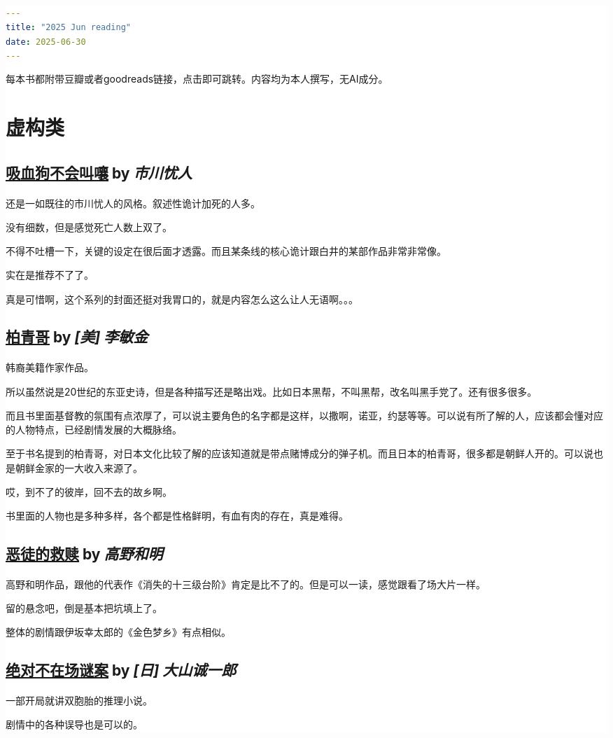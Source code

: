 ```yaml
---
title: "2025 Jun reading"
date: 2025-06-30
---
```


每本书都附带豆瓣或者goodreads链接，点击即可跳转。内容均为本人撰写，无AI成分。

# 虚构类

## [吸血狗不会叫嚷](https://book.douban.com/subject/37136351/) by *市川忧人*

还是一如既往的市川忧人的风格。叙述性诡计加死的人多。

没有细数，但是感觉死亡人数上双了。

不得不吐槽一下，关键的设定在很后面才透露。而且某条线的核心诡计跟白井的某部作品非常非常像。

实在是推荐不了了。

真是可惜啊，这个系列的封面还挺对我胃口的，就是内容怎么这么让人无语啊。。。

## [柏青哥](https://book.douban.com/subject/30424101/) by *[美] 李敏金*

韩裔美籍作家作品。

所以虽然说是20世纪的东亚史诗，但是各种描写还是略出戏。比如日本黑帮，不叫黑帮，改名叫黑手党了。还有很多很多。

而且书里面基督教的氛围有点浓厚了，可以说主要角色的名字都是这样，以撒啊，诺亚，约瑟等等。可以说有所了解的人，应该都会懂对应的人物特点，已经剧情发展的大概脉络。

至于书名提到的柏青哥，对日本文化比较了解的应该知道就是带点赌博成分的弹子机。而且日本的柏青哥，很多都是朝鲜人开的。可以说也是朝鲜金家的一大收入来源了。

哎，到不了的彼岸，回不去的故乡啊。

书里面的人物也是多种多样，各个都是性格鲜明，有血有肉的存在，真是难得。

## [恶徒的救赎](https://book.douban.com/subject/36177509/) by *高野和明*

高野和明作品，跟他的代表作《消失的十三级台阶》肯定是比不了的。但是可以一读，感觉跟看了场大片一样。

留的悬念吧，倒是基本把坑填上了。

整体的剧情跟伊坂幸太郎的《金色梦乡》有点相似。

## [绝对不在场谜案](https://book.douban.com/subject/36850980/) by *[日] 大山诚一郎*

一部开局就讲双胞胎的推理小说。

剧情中的各种误导也是可以的。
